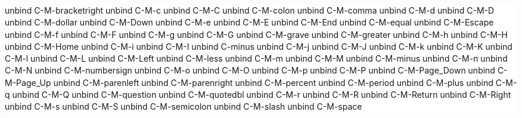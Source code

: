 unbind C-M-bracketright
unbind C-M-c
unbind C-M-C
unbind C-M-colon
unbind C-M-comma
unbind C-M-d
unbind C-M-D
unbind C-M-dollar
unbind C-M-Down
unbind C-M-e
unbind C-M-E
unbind C-M-End
unbind C-M-equal
unbind C-M-Escape
unbind C-M-f
unbind C-M-F
unbind C-M-g
unbind C-M-G
unbind C-M-grave
unbind C-M-greater
unbind C-M-h
unbind C-M-H
unbind C-M-Home
unbind C-M-i
unbind C-M-I
unbind C-minus
unbind C-M-j
unbind C-M-J
unbind C-M-k
unbind C-M-K
unbind C-M-l
unbind C-M-L
unbind C-M-Left
unbind C-M-less
unbind C-M-m
unbind C-M-M
unbind C-M-minus
unbind C-M-n
unbind C-M-N
unbind C-M-numbersign
unbind C-M-o
unbind C-M-O
unbind C-M-p
unbind C-M-P
unbind C-M-Page_Down
unbind C-M-Page_Up
unbind C-M-parenleft
unbind C-M-parenright
unbind C-M-percent
unbind C-M-period
unbind C-M-plus
unbind C-M-q
unbind C-M-Q
unbind C-M-question
unbind C-M-quotedbl
unbind C-M-r
unbind C-M-R
unbind C-M-Return
unbind C-M-Right
unbind C-M-s
unbind C-M-S
unbind C-M-semicolon
unbind C-M-slash
unbind C-M-space
